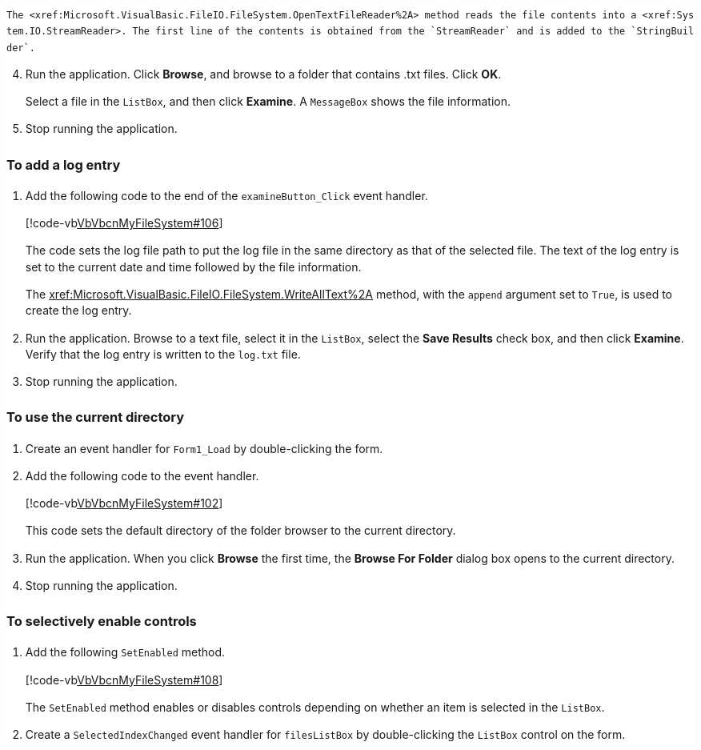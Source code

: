    The <xref:Microsoft.VisualBasic.FileIO.FileSystem.OpenTextFileReader%2A> method reads the file contents into a <xref:System.IO.StreamReader>. The first line of the contents is obtained from the `StreamReader` and is added to the `StringBuilder`.  

4. Run the application. Click **Browse**, and browse to a folder that contains .txt files. Click **OK**.  

    Select a file in the `ListBox`, and then click **Examine**. A `MessageBox` shows the file information.  

5. Stop running the application.  

### To add a log entry  

1. Add the following code to the end of the `examineButton_Click` event handler.  

    [!code-vb[VbVbcnMyFileSystem#106](../../../../visual-basic/developing-apps/programming/drives-directories-files/codesnippet/VisualBasic/walkthrough-manipulating-files-and-directories_5.vb)]  

    The code sets the log file path to put the log file in the same directory as that of the selected file. The text of the log entry is set to the current date and time followed by the file information.  

    The <xref:Microsoft.VisualBasic.FileIO.FileSystem.WriteAllText%2A> method, with the `append` argument set to `True`, is used to create the log entry.  

2. Run the application. Browse to a text file, select it in the `ListBox`, select the **Save Results** check box, and then click **Examine**. Verify that the log entry is written to the `log.txt` file.  

3. Stop running the application.  

### To use the current directory  

1. Create an event handler for `Form1_Load` by double-clicking the form.  

2. Add the following code to the event handler.  

    [!code-vb[VbVbcnMyFileSystem#102](../../../../visual-basic/developing-apps/programming/drives-directories-files/codesnippet/VisualBasic/walkthrough-manipulating-files-and-directories_6.vb)]  

    This code sets the default directory of the folder browser to the current directory.  

3. Run the application. When you click **Browse** the first time, the **Browse For Folder** dialog box opens to the current directory.  

4. Stop running the application.  

### To selectively enable controls  

1. Add the following `SetEnabled` method.  

    [!code-vb[VbVbcnMyFileSystem#108](../../../../visual-basic/developing-apps/programming/drives-directories-files/codesnippet/VisualBasic/walkthrough-manipulating-files-and-directories_7.vb)]  

    The `SetEnabled` method enables or disables controls depending on whether an item is selected in the `ListBox`.  

2. Create a `SelectedIndexChanged` event handler for `filesListBox` by double-clicking the `ListBox` control on the form.  
